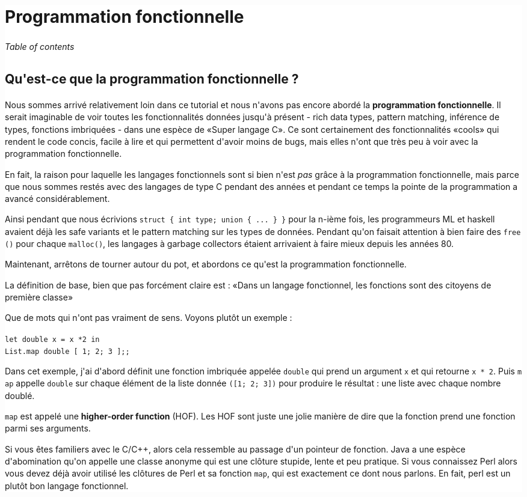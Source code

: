 

# Programmation fonctionnelle

*Table of contents*

## Qu'est-ce que la programmation fonctionnelle ?
Nous sommes arrivé relativement loin dans ce tutorial et nous n'avons
pas encore abordé la **programmation fonctionnelle**. Il serait
imaginable de voir toutes les fonctionnalités données jusqu'à présent -
rich data types, pattern matching, inférence de types, fonctions
imbriquées - dans une espèce de «Super langage C». Ce sont certainement
des fonctionnalités «cools» qui rendent le code concis, facile à lire et
qui permettent d'avoir moins de bugs, mais elles n'ont que très peu à
voir avec la programmation fonctionnelle.

En fait, la raison pour laquelle les langages fonctionnels sont si bien
n'est *pas* grâce à la programmation fonctionnelle, mais parce que nous
sommes restés avec des langages de type C pendant des années et pendant
ce temps la pointe de la programmation a avancé considérablement.

Ainsi pendant que nous écrivions `struct { int type; union { ... } }`
pour la n-ième fois, les programmeurs ML et haskell avaient déjà les
safe variants et le pattern matching sur les types de données. Pendant
qu'on faisait attention à bien faire des `free()` pour chaque
`malloc()`, les langages à garbage collectors étaient arrivaient à faire
mieux depuis les années 80.

Maintenant, arrêtons de tourner autour du pot, et abordons ce qu'est la
programmation fonctionnelle.

La définition de base, bien que pas forcément claire est : «Dans un
langage fonctionnel, les fonctions sont des citoyens de première classe»

Que de mots qui n'ont pas vraiment de sens. Voyons plutôt un exemple :

```ocamltop
let double x = x *2 in
List.map double [ 1; 2; 3 ];;
```
Dans cet exemple, j'ai d'abord définit une fonction imbriquée appelée
`double` qui prend un argument `x` et qui retourne `x * 2`. Puis `map`
appelle `double` sur chaque élément de la liste donnée `([1; 2; 3])`
pour produire le résultat : une liste avec chaque nombre doublé.

`map` est appelé une **higher-order function** (HOF). Les HOF sont juste
une jolie manière de dire que la fonction prend une fonction parmi ses
arguments.

Si vous êtes familiers avec le C/C++, alors cela ressemble au passage
d'un pointeur de fonction. Java a une espèce d'abomination qu'on appelle
une classe anonyme qui est une clôture stupide, lente et peu pratique.
Si vous connaissez Perl alors vous devez déjà avoir utilisé les clôtures
de Perl et sa fonction `map`, qui est exactement ce dont nous parlons.
En fait, perl est un plutôt bon langage fonctionnel.
